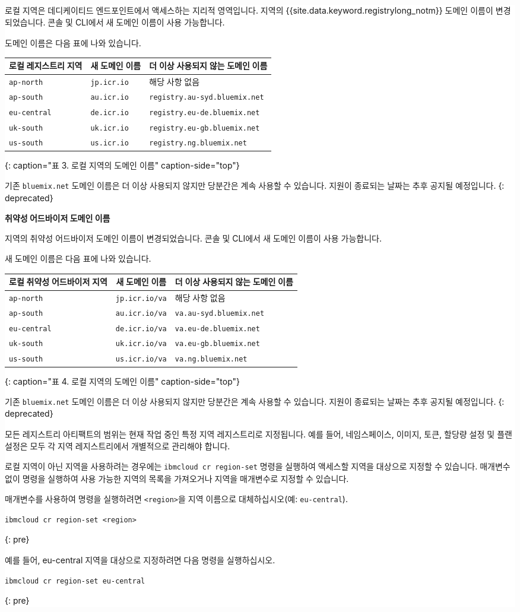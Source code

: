 로컬 지역은 데디케이티드 엔드포인트에서 액세스하는 지리적 영역입니다. 지역의 {{site.data.keyword.registrylong_notm}} 도메인 이름이 변경되었습니다. 콘솔 및 CLI에서 새 도메인 이름이 사용 가능합니다.

도메인 이름은 다음 표에 나와 있습니다.

| 로컬 레지스트리 지역 | 새 도메인 이름 | 더 이상 사용되지 않는 도메인 이름 |
|-----|----|-----------|
| `ap-north` | `jp.icr.io` | 해당 사항 없음 |
| `ap-south` | `au.icr.io` | `registry.au-syd.bluemix.net` |
| `eu-central` | `de.icr.io` | `registry.eu-de.bluemix.net` |
| `uk-south` | `uk.icr.io` | `registry.eu-gb.bluemix.net` |
| `us-south` | `us.icr.io` | `registry.ng.bluemix.net` |
{: caption="표 3. 로컬 지역의 도메인 이름" caption-side="top"}

기존 `bluemix.net` 도메인 이름은 더 이상 사용되지 않지만 당분간은 계속 사용할 수 있습니다. 지원이 종료되는 날짜는 추후 공지될 예정입니다.
{: deprecated}

**취약성 어드바이저 도메인 이름**

지역의 취약성 어드바이저 도메인 이름이 변경되었습니다. 콘솔 및 CLI에서 새 도메인 이름이 사용 가능합니다.

새 도메인 이름은 다음 표에 나와 있습니다.

| 로컬 취약성 어드바이저 지역 | 새 도메인 이름 | 더 이상 사용되지 않는 도메인 이름 |
|-----|----|-----------|
| `ap-north` | `jp.icr.io/va` | 해당 사항 없음 |
| `ap-south` | `au.icr.io/va` | `va.au-syd.bluemix.net` |
| `eu-central` | `de.icr.io/va` | `va.eu-de.bluemix.net` |
| `uk-south` | `uk.icr.io/va` | `va.eu-gb.bluemix.net` |
| `us-south` | `us.icr.io/va` | `va.ng.bluemix.net` |
{: caption="표 4. 로컬 지역의 도메인 이름" caption-side="top"}

기존 `bluemix.net` 도메인 이름은 더 이상 사용되지 않지만 당분간은 계속 사용할 수 있습니다. 지원이 종료되는 날짜는 추후 공지될 예정입니다.
{: deprecated}

모든 레지스트리 아티팩트의 범위는 현재 작업 중인 특정 지역 레지스트리로 지정됩니다. 예를 들어, 네임스페이스, 이미지, 토큰, 할당량 설정 및 플랜 설정은 모두 각 지역 레지스트리에서 개별적으로 관리해야 합니다.

로컬 지역이 아닌 지역을 사용하려는 경우에는 `ibmcloud cr region-set` 명령을 실행하여 액세스할 지역을 대상으로 지정할 수 있습니다. 매개변수 없이 명령을 실행하여 사용 가능한 지역의 목록을 가져오거나 지역을 매개변수로 지정할 수 있습니다.

매개변수를 사용하여 명령을 실행하려면 `<region>`을 지역 이름으로 대체하십시오(예: `eu-central`).

```
ibmcloud cr region-set <region>
```
{: pre}

예를 들어, eu-central 지역을 대상으로 지정하려면 다음 명령을 실행하십시오.

```
ibmcloud cr region-set eu-central
```
{: pre}
